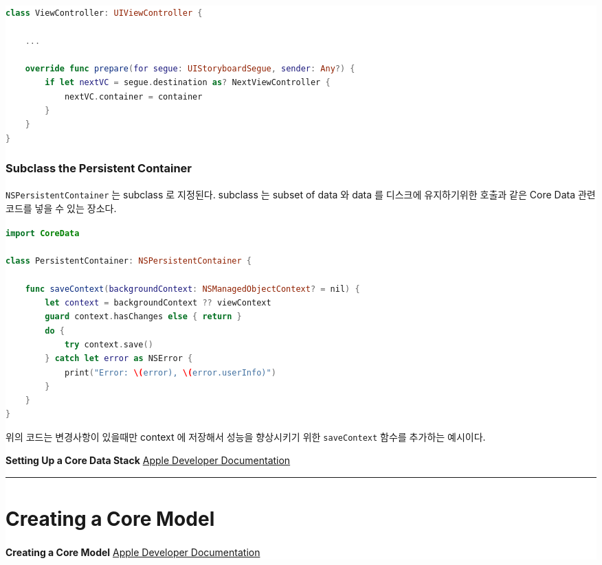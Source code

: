 ```swift
class ViewController: UIViewController {

    ...
    
    override func prepare(for segue: UIStoryboardSegue, sender: Any?) {
        if let nextVC = segue.destination as? NextViewController {
            nextVC.container = container
        }
    }
}
```

### Subclass the Persistent Container

`NSPersistentContainer` 는 subclass 로 지정된다. subclass 는 subset of data 와 data 를 디스크에 유지하기위한 호출과 같은 Core Data 관련 코드를 넣을 수 있는 장소다.

```swift
import CoreData

class PersistentContainer: NSPersistentContainer {    

    func saveContext(backgroundContext: NSManagedObjectContext? = nil) {
        let context = backgroundContext ?? viewContext
        guard context.hasChanges else { return }
        do {
            try context.save()
        } catch let error as NSError {
            print("Error: \(error), \(error.userInfo)")
        }
    }    
}
```

위의 코드는 변경사항이 있을때만 context 에 저장해서 성능을 향상시키기 위한 `saveContext` 함수를 추가하는 예시이다.

**Setting Up a Core Data Stack**
[Apple Developer Documentation](https://developer.apple.com/documentation/coredata/setting_up_a_core_data_stack)

---

# **Creating a Core Model**

**Creating a Core Model**
[Apple Developer Documentation](https://developer.apple.com/documentation/coredata/creating_a_core_data_model)
